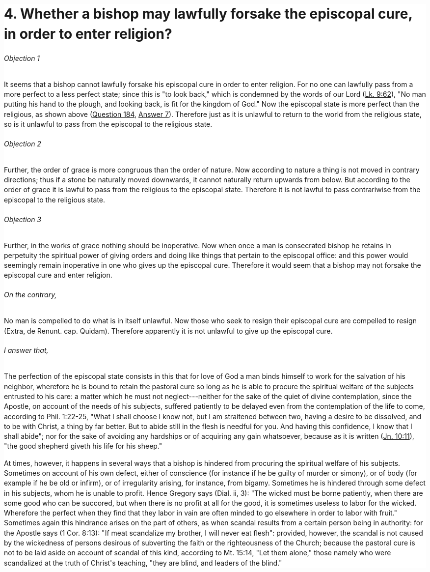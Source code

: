 


# 4. Whether a bishop may lawfully forsake the episcopal cure, in order to enter religion? 

###### Objection 1
It seems that a bishop cannot lawfully forsake his episcopal cure in order to enter religion. For no one can lawfully pass from a more perfect to a less perfect state; since this is "to look back," which is condemned by the words of our Lord ([Lk. 9:62](http://bible.gospelcom.net/bible?Lk++9:62)), "No man putting his hand to the plough, and looking back, is fit for the kingdom of God." Now the episcopal state is more perfect than the religious, as shown above ([Question 184](184.%20State%20of%20Perfection%20in%20General.md), [Answer 7](184.%20State%20of%20Perfection%20in%20General.md#7.%20Whether%20the%20religious%20state%20is%20more%20perfect%20than%20that%20of%20prelates?%20)). Therefore just as it is unlawful to return to the world from the religious state, so is it unlawful to pass from the episcopal to the religious state.  

###### Objection 2
Further, the order of grace is more congruous than the order of nature. Now according to nature a thing is not moved in contrary directions; thus if a stone be naturally moved downwards, it cannot naturally return upwards from below. But according to the order of grace it is lawful to pass from the religious to the episcopal state. Therefore it is not lawful to pass contrariwise from the episcopal to the religious state.  

###### Objection 3
Further, in the works of grace nothing should be inoperative. Now when once a man is consecrated bishop he retains in perpetuity the spiritual power of giving orders and doing like things that pertain to the episcopal office: and this power would seemingly remain inoperative in one who gives up the episcopal cure. Therefore it would seem that a bishop may not forsake the episcopal cure and enter religion.  

###### On the contrary,
No man is compelled to do what is in itself unlawful. Now those who seek to resign their episcopal cure are compelled to resign (Extra, de Renunt. cap. Quidam). Therefore apparently it is not unlawful to give up the episcopal cure.  

###### I answer that,
The perfection of the episcopal state consists in this that for love of God a man binds himself to work for the salvation of his neighbor, wherefore he is bound to retain the pastoral cure so long as he is able to procure the spiritual welfare of the subjects entrusted to his care: a matter which he must not neglect---neither for the sake of the quiet of divine contemplation, since the Apostle, on account of the needs of his subjects, suffered patiently to be delayed even from the contemplation of the life to come, according to Phil. 1:22-25, "What I shall choose I know not, but I am straitened between two, having a desire to be dissolved, and to be with Christ, a thing by far better. But to abide still in the flesh is needful for you. And having this confidence, I know that I shall abide"; nor for the sake of avoiding any hardships or of acquiring any gain whatsoever, because as it is written ([Jn. 10:11](http://bible.gospelcom.net/bible?Jn++10:11)), "the good shepherd giveth his life for his sheep."  

At times, however, it happens in several ways that a bishop is hindered from procuring the spiritual welfare of his subjects. Sometimes on account of his own defect, either of conscience (for instance if he be guilty of murder or simony), or of body (for example if he be old or infirm), or of irregularity arising, for instance, from bigamy. Sometimes he is hindered through some defect in his subjects, whom he is unable to profit. Hence Gregory says (Dial. ii, 3): "The wicked must be borne patiently, when there are some good who can be succored, but when there is no profit at all for the good, it is sometimes useless to labor for the wicked. Wherefore the perfect when they find that they labor in vain are often minded to go elsewhere in order to labor with fruit." Sometimes again this hindrance arises on the part of others, as when scandal results from a certain person being in authority: for the Apostle says (1 Cor. 8:13): "If meat scandalize my brother, I will never eat flesh": provided, however, the scandal is not caused by the wickedness of persons desirous of subverting the faith or the righteousness of the Church; because the pastoral cure is not to be laid aside on account of scandal of this kind, according to Mt. 15:14, "Let them alone," those namely who were scandalized at the truth of Christ's teaching, "they are blind, and leaders of the blind."  
